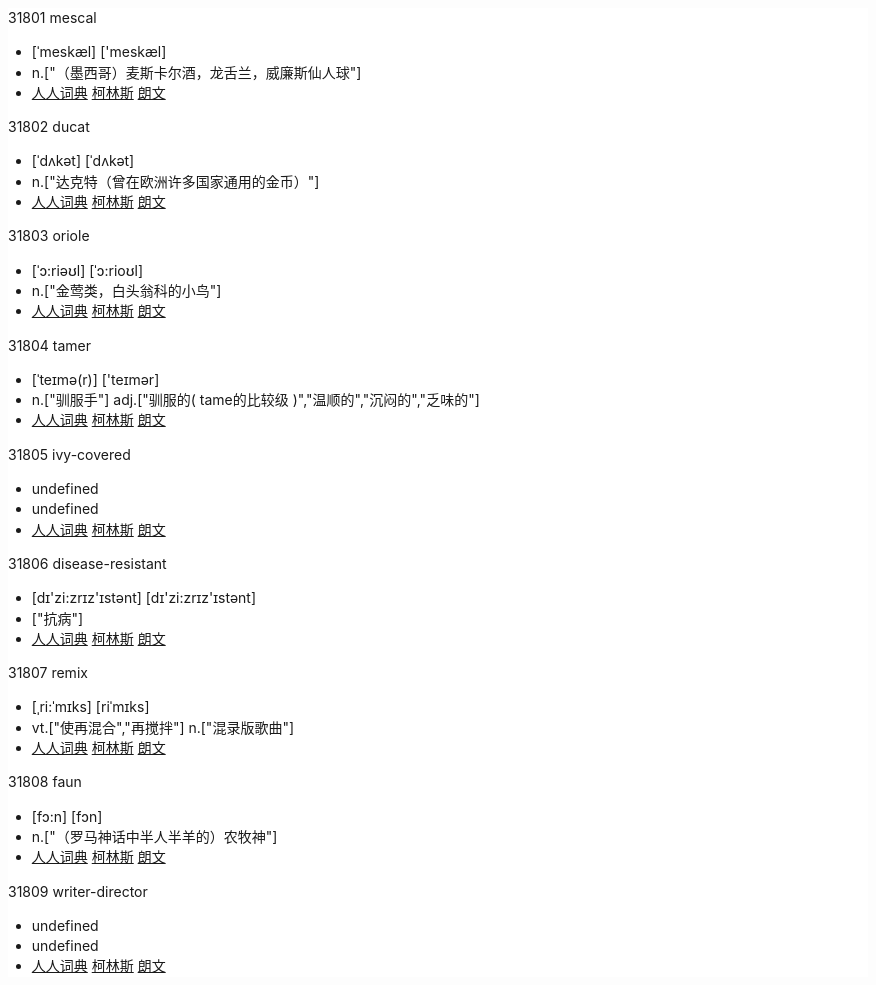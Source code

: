 31801 mescal 
- [ˈmeskæl]  ['meskæl] 
- n.["（墨西哥）麦斯卡尔酒，龙舌兰，威廉斯仙人球"]   
- [人人词典](https://www.91dict.com/words?w=mescal) [柯林斯](https://www.collinsdictionary.com/zh/dictionary/english/mescal) [朗文](https://www.ldoceonline.com/dictionary/mescal) 

31802 ducat 
- [ˈdʌkət]  [ˈdʌkət] 
- n.["达克特（曾在欧洲许多国家通用的金币）"]   
- [人人词典](https://www.91dict.com/words?w=ducat) [柯林斯](https://www.collinsdictionary.com/zh/dictionary/english/ducat) [朗文](https://www.ldoceonline.com/dictionary/ducat) 

31803 oriole 
- [ˈɔ:riəʊl]  [ˈɔ:rioʊl] 
- n.["金莺类，白头翁科的小鸟"]   
- [人人词典](https://www.91dict.com/words?w=oriole) [柯林斯](https://www.collinsdictionary.com/zh/dictionary/english/oriole) [朗文](https://www.ldoceonline.com/dictionary/oriole) 

31804 tamer 
- [ˈteɪmə(r)]  ['teɪmər] 
- n.["驯服手"]  adj.["驯服的( tame的比较级 )","温顺的","沉闷的","乏味的"]   
- [人人词典](https://www.91dict.com/words?w=tamer) [柯林斯](https://www.collinsdictionary.com/zh/dictionary/english/tamer) [朗文](https://www.ldoceonline.com/dictionary/tamer) 

31805 ivy-covered 
- undefined 
- undefined 
- [人人词典](https://www.91dict.com/words?w=ivy-covered) [柯林斯](https://www.collinsdictionary.com/zh/dictionary/english/ivy-covered) [朗文](https://www.ldoceonline.com/dictionary/ivy-covered) 

31806 disease-resistant 
- [dɪ'zi:zrɪz'ɪstənt]  [dɪ'zi:zrɪz'ɪstənt] 
- ["抗病"]   
- [人人词典](https://www.91dict.com/words?w=disease-resistant) [柯林斯](https://www.collinsdictionary.com/zh/dictionary/english/disease-resistant) [朗文](https://www.ldoceonline.com/dictionary/disease-resistant) 

31807 remix 
- [ˌri:ˈmɪks]  [riˈmɪks] 
- vt.["使再混合","再搅拌"]  n.["混录版歌曲"]   
- [人人词典](https://www.91dict.com/words?w=remix) [柯林斯](https://www.collinsdictionary.com/zh/dictionary/english/remix) [朗文](https://www.ldoceonline.com/dictionary/remix) 

31808 faun 
- [fɔ:n]  [fɔn] 
- n.["（罗马神话中半人半羊的）农牧神"]   
- [人人词典](https://www.91dict.com/words?w=faun) [柯林斯](https://www.collinsdictionary.com/zh/dictionary/english/faun) [朗文](https://www.ldoceonline.com/dictionary/faun) 

31809 writer-director 
- undefined 
- undefined 
- [人人词典](https://www.91dict.com/words?w=writer-director) [柯林斯](https://www.collinsdictionary.com/zh/dictionary/english/writer-director) [朗文](https://www.ldoceonline.com/dictionary/writer-director) 
